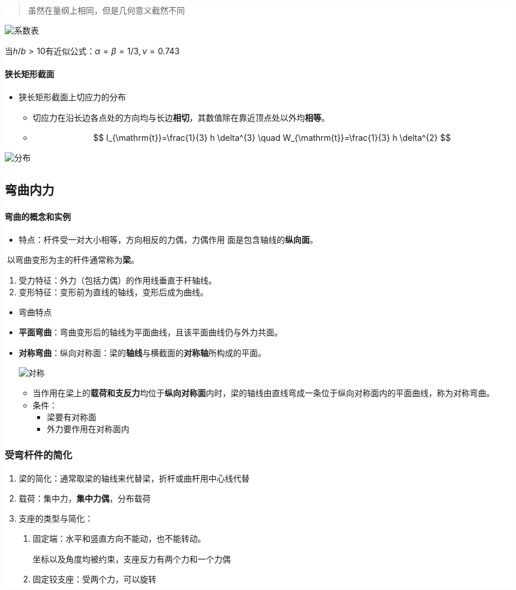 > 虽然在量纲上相同，但是几何意义截然不同

![系数表](image-20250319172939900.png)

当$h/b>10$有近似公式：$\alpha=\beta=1/3,v=0.743$

#### 狭长矩形截面

- 狭长矩形截面上切应力的分布

  - 切应力在沿长边各点处的方向均与长边**相切**，其数值除在靠近顶点处以外均**相等**。

  - $$
    I_{\mathrm{t}}=\frac{1}{3} h \delta^{3} \quad W_{\mathrm{t}}=\frac{1}{3} h \delta^{2}
    $$

    

![分布](image-20250319173237752.png)

## 弯曲内力

#### 弯曲的概念和实例

- 特点：杆件受一对大小相等，方向相反的力偶，力偶作用
  面是包含轴线的**纵向面**。

​	以弯曲变形为主的杆件通常称为**梁**。

1. 受力特征：外力（包括力偶）的作用线垂直于杆轴线。
2. 变形特征：变形前为直线的轴线，变形后成为曲线。

- 弯曲特点

- **平面弯曲**：弯曲变形后的轴线为平面曲线，且该平面曲线仍与外力共面。

- **对称弯曲**：纵向对称面：梁的**轴线**与横截面的**对称轴**所构成的平面。

  ![对称](image-20250324171159620.png)

  - 当作用在梁上的**载荷和支反力**均位于**纵向对称面**内时，梁的轴线由直线弯成一条位于纵向对称面内的平面曲线，称为对称弯曲。
  - 条件：
    - 梁要有对称面
    -  外力要作用在对称面内

### 受弯杆件的简化

1. 梁的简化：通常取梁的轴线来代替梁，折杆或曲杆用中心线代替

2. 载荷：集中力，**集中力偶**，分布载荷

3. 支座的类型与简化：

   1. 固定端：水平和竖直方向不能动，也不能转动。

      坐标以及角度均被约束，支座反力有两个力和一个力偶

   2. 固定铰支座：受两个力，可以旋转
